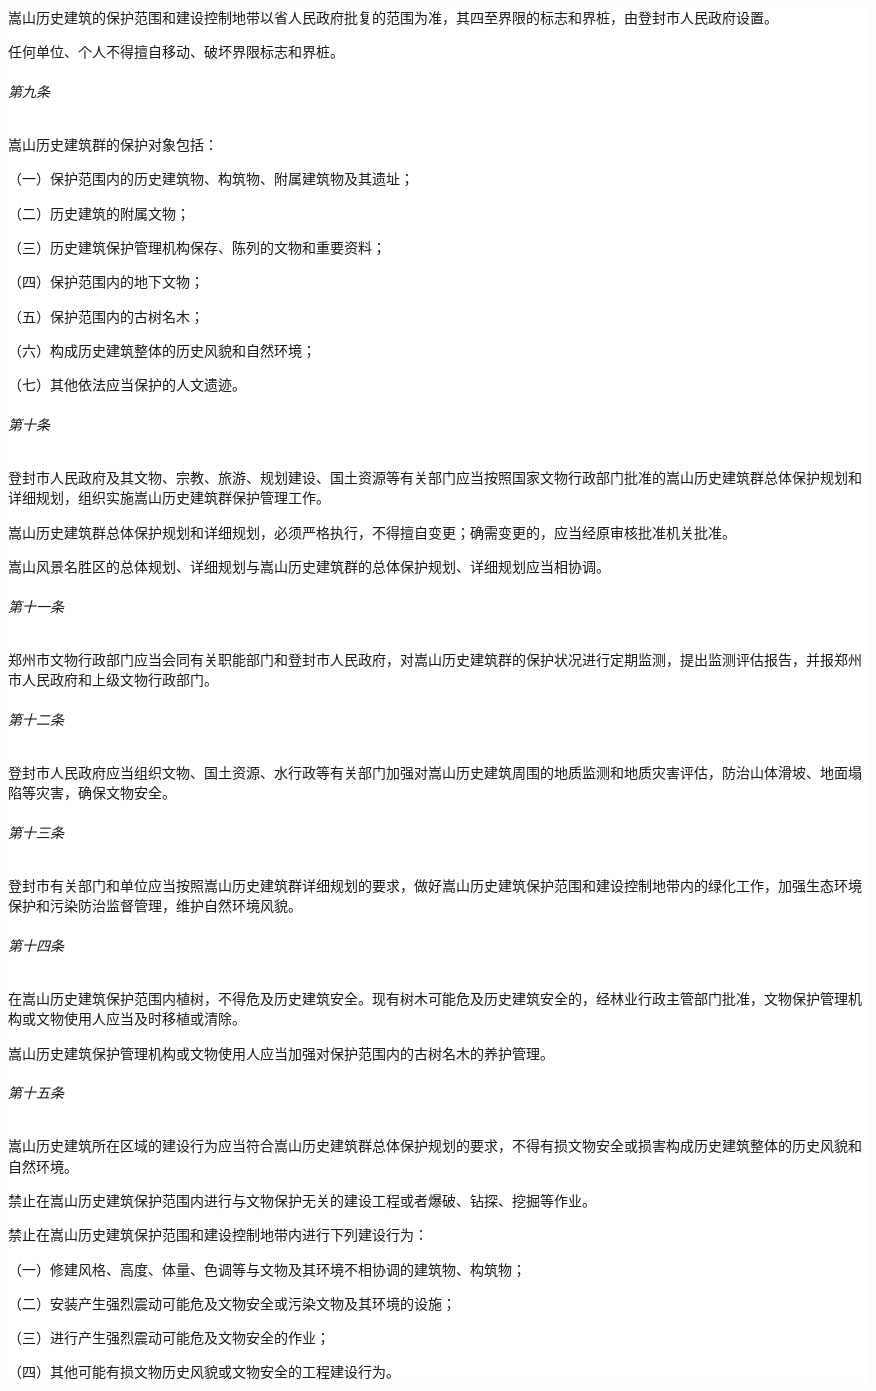 嵩山历史建筑的保护范围和建设控制地带以省人民政府批复的范围为准，其四至界限的标志和界桩，由登封市人民政府设置。

任何单位、个人不得擅自移动、破坏界限标志和界桩。

###### 第九条

嵩山历史建筑群的保护对象包括：

（一）保护范围内的历史建筑物、构筑物、附属建筑物及其遗址；

（二）历史建筑的附属文物；

（三）历史建筑保护管理机构保存、陈列的文物和重要资料；

（四）保护范围内的地下文物；

（五）保护范围内的古树名木；

（六）构成历史建筑整体的历史风貌和自然环境；

（七）其他依法应当保护的人文遗迹。

###### 第十条

登封市人民政府及其文物、宗教、旅游、规划建设、国土资源等有关部门应当按照国家文物行政部门批准的嵩山历史建筑群总体保护规划和详细规划，组织实施嵩山历史建筑群保护管理工作。

嵩山历史建筑群总体保护规划和详细规划，必须严格执行，不得擅自变更；确需变更的，应当经原审核批准机关批准。

嵩山风景名胜区的总体规划、详细规划与嵩山历史建筑群的总体保护规划、详细规划应当相协调。

###### 第十一条

郑州市文物行政部门应当会同有关职能部门和登封市人民政府，对嵩山历史建筑群的保护状况进行定期监测，提出监测评估报告，并报郑州市人民政府和上级文物行政部门。

###### 第十二条

登封市人民政府应当组织文物、国土资源、水行政等有关部门加强对嵩山历史建筑周围的地质监测和地质灾害评估，防治山体滑坡、地面塌陷等灾害，确保文物安全。

###### 第十三条

登封市有关部门和单位应当按照嵩山历史建筑群详细规划的要求，做好嵩山历史建筑保护范围和建设控制地带内的绿化工作，加强生态环境保护和污染防治监督管理，维护自然环境风貌。

###### 第十四条

在嵩山历史建筑保护范围内植树，不得危及历史建筑安全。现有树木可能危及历史建筑安全的，经林业行政主管部门批准，文物保护管理机构或文物使用人应当及时移植或清除。

嵩山历史建筑保护管理机构或文物使用人应当加强对保护范围内的古树名木的养护管理。

###### 第十五条

嵩山历史建筑所在区域的建设行为应当符合嵩山历史建筑群总体保护规划的要求，不得有损文物安全或损害构成历史建筑整体的历史风貌和自然环境。

禁止在嵩山历史建筑保护范围内进行与文物保护无关的建设工程或者爆破、钻探、挖掘等作业。

禁止在嵩山历史建筑保护范围和建设控制地带内进行下列建设行为：

（一）修建风格、高度、体量、色调等与文物及其环境不相协调的建筑物、构筑物；

（二）安装产生强烈震动可能危及文物安全或污染文物及其环境的设施；

（三）进行产生强烈震动可能危及文物安全的作业；

（四）其他可能有损文物历史风貌或文物安全的工程建设行为。
